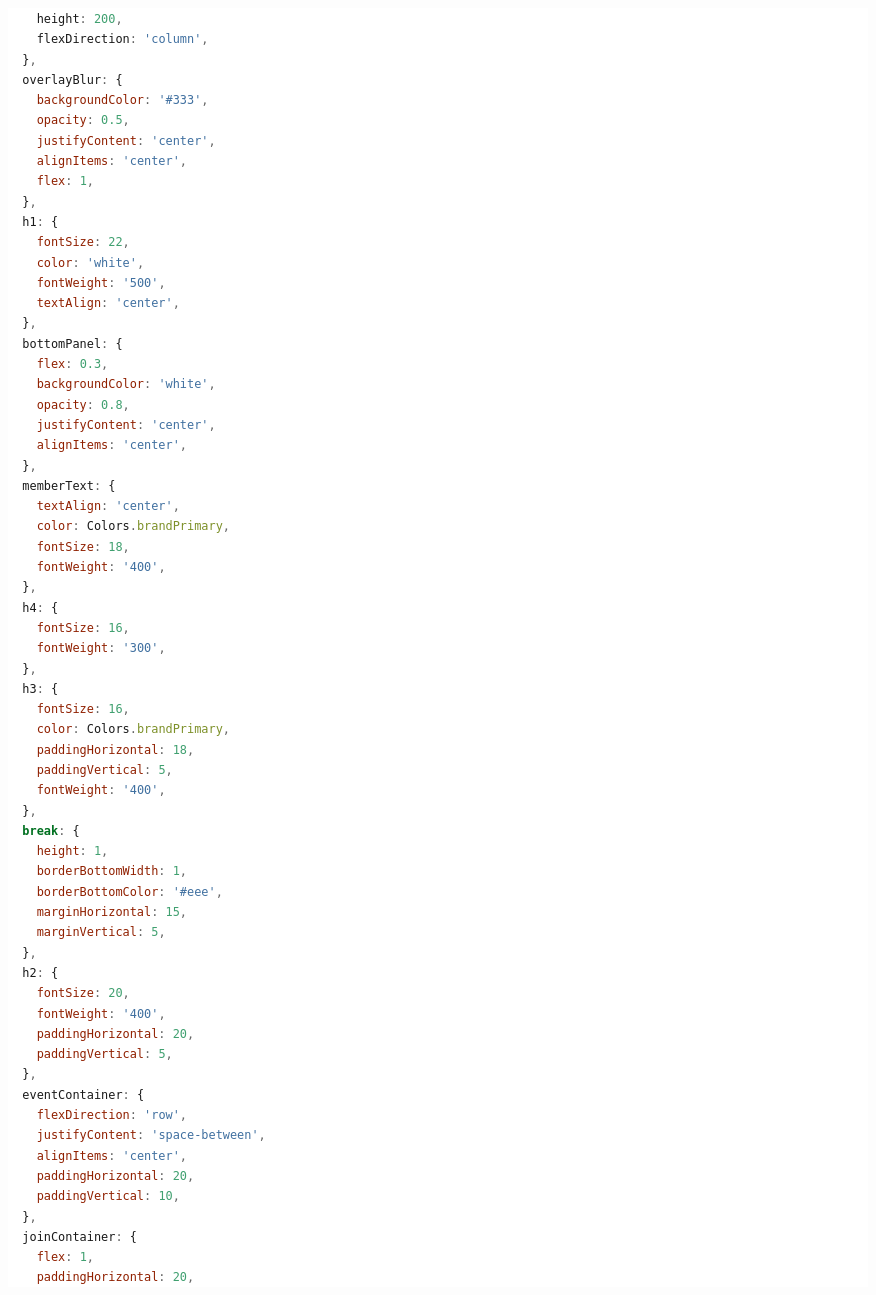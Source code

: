 ```javascript
    height: 200,
    flexDirection: 'column',
  },
  overlayBlur: {
    backgroundColor: '#333',
    opacity: 0.5,
    justifyContent: 'center',
    alignItems: 'center',
    flex: 1,
  },
  h1: {
    fontSize: 22,
    color: 'white',
    fontWeight: '500',
    textAlign: 'center',
  },
  bottomPanel: {
    flex: 0.3,
    backgroundColor: 'white',
    opacity: 0.8,
    justifyContent: 'center',
    alignItems: 'center',
  },
  memberText: {
    textAlign: 'center',
    color: Colors.brandPrimary,
    fontSize: 18,
    fontWeight: '400',
  },
  h4: {
    fontSize: 16,
    fontWeight: '300',
  },
  h3: {
    fontSize: 16,
    color: Colors.brandPrimary,
    paddingHorizontal: 18,
    paddingVertical: 5,
    fontWeight: '400',
  },
  break: {
    height: 1,
    borderBottomWidth: 1,
    borderBottomColor: '#eee',
    marginHorizontal: 15,
    marginVertical: 5,
  },
  h2: {
    fontSize: 20,
    fontWeight: '400',
    paddingHorizontal: 20,
    paddingVertical: 5,
  },
  eventContainer: {
    flexDirection: 'row',
    justifyContent: 'space-between',
    alignItems: 'center',
    paddingHorizontal: 20,
    paddingVertical: 10,
  },
  joinContainer: {
    flex: 1,
    paddingHorizontal: 20,
```